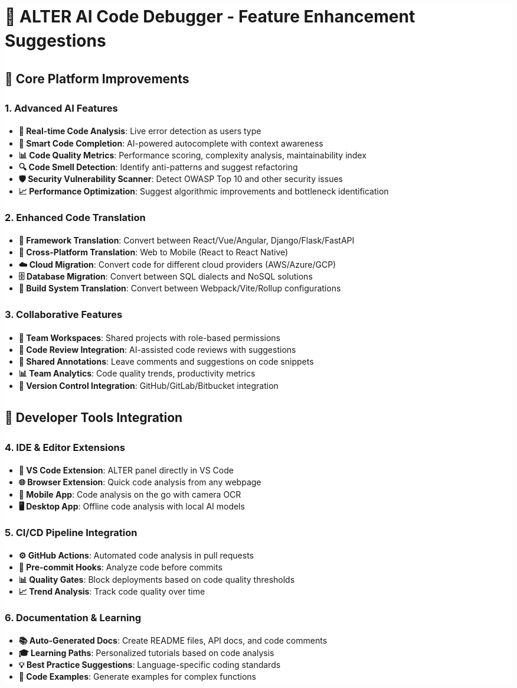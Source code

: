 # 🚀 ALTER AI Code Debugger - Feature Enhancement Suggestions

## 🎯 Core Platform Improvements

### 1. Advanced AI Features
- **🔄 Real-time Code Analysis**: Live error detection as users type
- **🧠 Smart Code Completion**: AI-powered autocomplete with context awareness  
- **📊 Code Quality Metrics**: Performance scoring, complexity analysis, maintainability index
- **🔍 Code Smell Detection**: Identify anti-patterns and suggest refactoring
- **🛡️ Security Vulnerability Scanner**: Detect OWASP Top 10 and other security issues
- **📈 Performance Optimization**: Suggest algorithmic improvements and bottleneck identification

### 2. Enhanced Code Translation
- **🎨 Framework Translation**: Convert between React/Vue/Angular, Django/Flask/FastAPI
- **📱 Cross-Platform Translation**: Web to Mobile (React to React Native)
- **☁️ Cloud Migration**: Convert code for different cloud providers (AWS/Azure/GCP)
- **🗄️ Database Migration**: Convert between SQL dialects and NoSQL solutions
- **🔧 Build System Translation**: Convert between Webpack/Vite/Rollup configurations

### 3. Collaborative Features
- **👥 Team Workspaces**: Shared projects with role-based permissions
- **💬 Code Review Integration**: AI-assisted code reviews with suggestions
- **📝 Shared Annotations**: Leave comments and suggestions on code snippets
- **📊 Team Analytics**: Code quality trends, productivity metrics
- **🔗 Version Control Integration**: GitHub/GitLab/Bitbucket integration

## 🔧 Developer Tools Integration

### 4. IDE & Editor Extensions
- **🔌 VS Code Extension**: ALTER panel directly in VS Code
- **🌐 Browser Extension**: Quick code analysis from any webpage
- **📱 Mobile App**: Code analysis on the go with camera OCR
- **🖥️ Desktop App**: Offline code analysis with local AI models

### 5. CI/CD Pipeline Integration
- **⚙️ GitHub Actions**: Automated code analysis in pull requests
- **🔄 Pre-commit Hooks**: Analyze code before commits
- **📊 Quality Gates**: Block deployments based on code quality thresholds
- **📈 Trend Analysis**: Track code quality over time

### 6. Documentation & Learning
- **📚 Auto-Generated Docs**: Create README files, API docs, and code comments
- **🎓 Learning Paths**: Personalized tutorials based on code analysis
- **💡 Best Practice Suggestions**: Language-specific coding standards
- **📖 Code Examples**: Generate examples for complex functions
